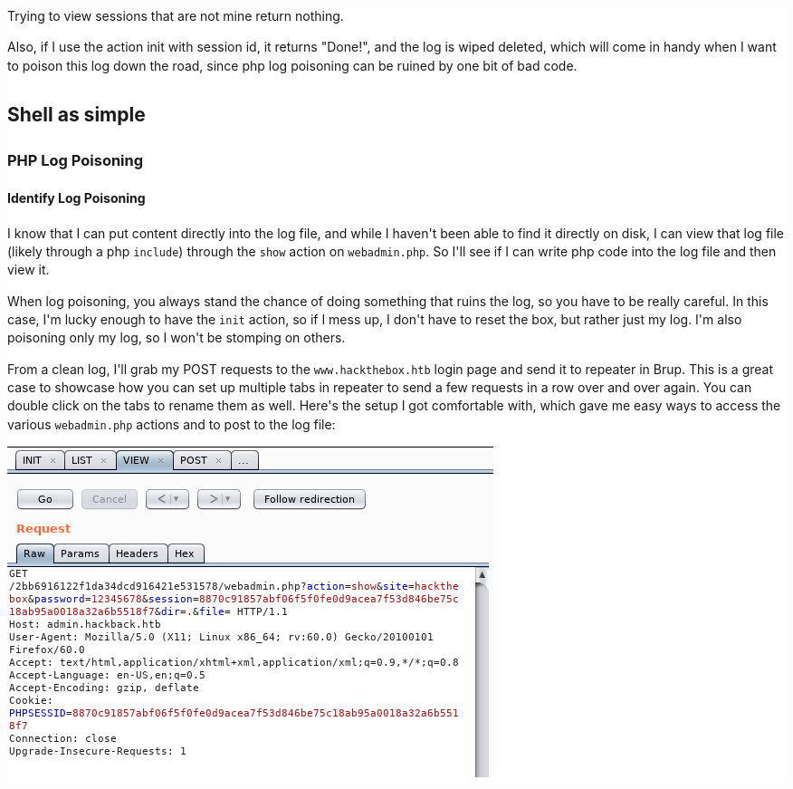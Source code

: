 

Trying to view sessions that are not mine return nothing.

Also, if I use the action init with session id, it returns "Done!", and
the log is wiped deleted, which will come in handy when I want to poison
this log down the road, since php log poisoning can be ruined by one bit
of bad code.

## Shell as simple

### PHP Log Poisoning

#### Identify Log Poisoning

I know that I can put content directly into the log file, and while I
haven't been able to find it directly on disk, I can view that log file
(likely through a php `include`) through the `show` action on
`webadmin.php`. So I'll see if I can write php code into the log file
and then view it.

When log poisoning, you always stand the chance of doing something that
ruins the log, so you have to be really careful. In this case, I'm lucky
enough to have the `init` action, so if I mess up, I don't have to reset
the box, but rather just my log. I'm also poisoning only my log, so I
won't be stomping on others.

From a clean log, I'll grab my POST requests to the `www.hackthebox.htb`
login page and send it to repeater in Brup. This is a great case to
showcase how you can set up multiple tabs in repeater to send a few
requests in a row over and over again. You can double click on the tabs
to rename them as well. Here's the setup I got comfortable with, which
gave me easy ways to access the various `webadmin.php` actions and to
post to the log file:

![](/img/1551527909356.png)
